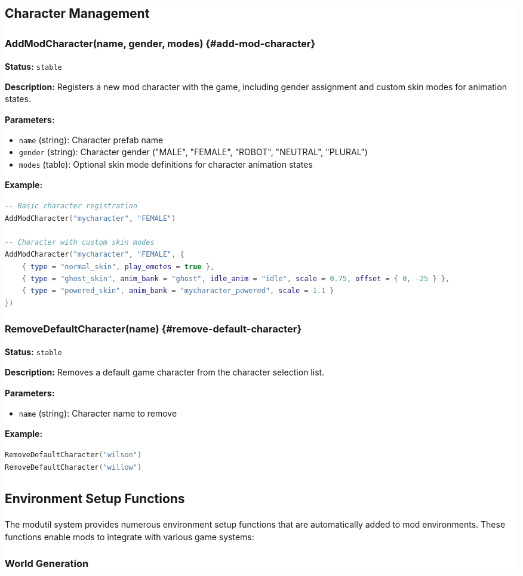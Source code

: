 ## Character Management

### AddModCharacter(name, gender, modes) {#add-mod-character}

**Status:** `stable`

**Description:**
Registers a new mod character with the game, including gender assignment and custom skin modes for animation states.

**Parameters:**
- `name` (string): Character prefab name
- `gender` (string): Character gender ("MALE", "FEMALE", "ROBOT", "NEUTRAL", "PLURAL")
- `modes` (table): Optional skin mode definitions for character animation states

**Example:**
```lua
-- Basic character registration
AddModCharacter("mycharacter", "FEMALE")

-- Character with custom skin modes
AddModCharacter("mycharacter", "FEMALE", {
    { type = "normal_skin", play_emotes = true },
    { type = "ghost_skin", anim_bank = "ghost", idle_anim = "idle", scale = 0.75, offset = { 0, -25 } },
    { type = "powered_skin", anim_bank = "mycharacter_powered", scale = 1.1 }
})
```

### RemoveDefaultCharacter(name) {#remove-default-character}

**Status:** `stable`

**Description:**
Removes a default game character from the character selection list.

**Parameters:**
- `name` (string): Character name to remove

**Example:**
```lua
RemoveDefaultCharacter("wilson")
RemoveDefaultCharacter("willow")
```

## Environment Setup Functions

The modutil system provides numerous environment setup functions that are automatically added to mod environments. These functions enable mods to integrate with various game systems:

### World Generation
